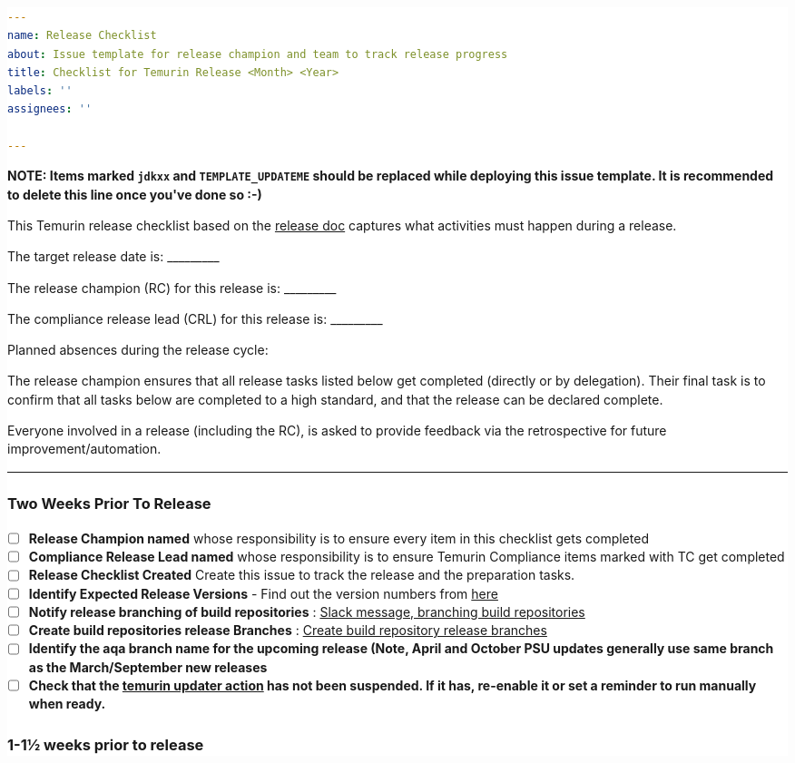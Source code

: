 ```yaml
---
name: Release Checklist
about: Issue template for release champion and team to track release progress
title: Checklist for Temurin Release <Month> <Year>
labels: ''
assignees: ''

---
```


**NOTE: Items marked `jdkxx` and `TEMPLATE_UPDATEME` should be replaced while deploying this issue template. It is recommended to delete this line once you've done so :-)**

This Temurin release checklist based on the [release doc](https://github.com/adoptium/temurin-build/blob/master/RELEASING.md) captures what activities must happen during a release.

The target release date is: _________

The release champion (RC) for this release is: _________

The compliance release lead (CRL) for this release is: _________

Planned absences during the release cycle:

The release champion ensures that all release tasks listed below get completed (directly or by delegation).
Their final task is to confirm that all tasks below are completed to a high standard, and that the release can be declared complete.

Everyone involved in a release (including the RC), is asked to provide feedback via the retrospective for future improvement/automation.

-------

### Two Weeks Prior To Release

- [ ] **Release Champion named** whose responsibility is to ensure every item in this checklist gets completed
- [ ] **Compliance Release Lead named** whose responsibility is to ensure Temurin Compliance items marked with TC get completed
- [ ] **Release Checklist Created**  Create this issue to track the release and the preparation tasks.
- [ ] **Identify Expected Release Versions** - Find out the version numbers from [here](https://www.java.com/releases/)
- [ ] **Notify release branching of build repositories** : [Slack message, branching build repositories]
- [ ] **Create build repositories release Branches** : [Create build repository release branches]
- [ ] **Identify the aqa branch name for the upcoming release (Note, April and October PSU updates generally use same branch as the March/September new releases**
- [ ] **Check that the [temurin updater action] has not been suspended. If it has, re-enable it or set a reminder to run manually when ready.**

[Create build repository release branches]: https://github.com/adoptium/temurin-build/blob/master/RELEASING.md#create-release-branch-on-below-repositories
[Slack message, branching build repositories]: https://github.com/adoptium/temurin-build/blob/master/RELEASING.md#branching-message-for-build-related-repositories
[temurin updater action]: https://github.com/adoptium/marketplace-data/actions/workflows/temurin-updater.yml

### 1-1½ weeks prior to release


[Nodes list]: https://ci.eclipse.org/temurin-compliance/label/ci.role.test/
[ProcessCheckMultiNode]: https://ci.eclipse.org/temurin-compliance/job/ProcessCheckMultiNode/parambuild/?delay=0sec&LABEL=ci.role.test
[DeleteJCKMultiNode]: https://ci.eclipse.org/temurin-compliance/job/DeleteJCKMultiNode/parambuild/?delay=0sec&LABEL=ci.role.test
[DeleteNonJenkinsTestFiles]: https://ci.eclipse.org/temurin-compliance/job/DeleteNonJenkinsTestFiles/parambuild/?delay=0sec&LABEL=ci.role.test
[Gather_Host_Info]: https://ci.eclipse.org/temurin-compliance/job/Gather_Host_Info/parambuild/?delay=0sec&LABEL=ci.role.test%26%26!sw.os.sunos
[Setup_JCK_Run_Multinode]: https://ci.eclipse.org/temurin-compliance/job/Setup_JCK_Run_Multinode/parambuild/?delay=0sec&LABEL=ci.role.test&CLEAN_DIR=true
[DeleteWorkspaces]: https://ci.eclipse.org/temurin-compliance/job/DeleteWorkspaces/parambuild/?LABEL=ci.role.test
[publish]: https://github.com/adoptium/temurin-build/blob/master/RELEASING.md#at-ga-time
[download_and_sbom_validation job]: https://ci.adoptium.net/job/build-scripts/job/release/job/download_and_sbom_validation